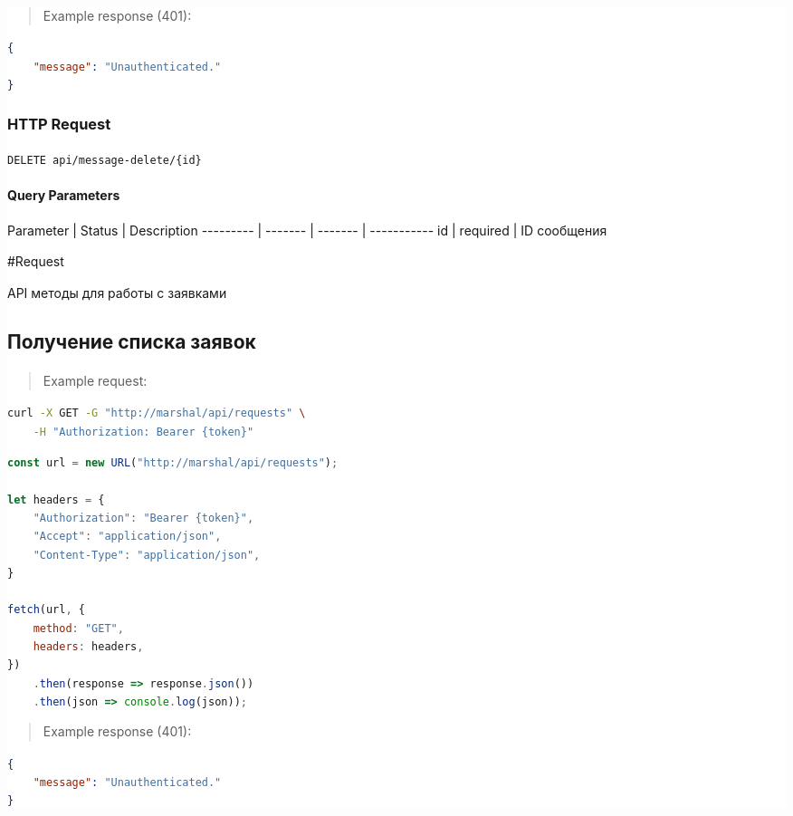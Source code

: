 > Example response (401):

```json
{
    "message": "Unauthenticated."
}
```

### HTTP Request
`DELETE api/message-delete/{id}`

#### Query Parameters

Parameter | Status | Description
--------- | ------- | ------- | -----------
    id |  required  | ID сообщения



#Request

API методы для работы с заявками

## Получение списка заявок

> Example request:

```bash
curl -X GET -G "http://marshal/api/requests" \
    -H "Authorization: Bearer {token}"
```

```javascript
const url = new URL("http://marshal/api/requests");

let headers = {
    "Authorization": "Bearer {token}",
    "Accept": "application/json",
    "Content-Type": "application/json",
}

fetch(url, {
    method: "GET",
    headers: headers,
})
    .then(response => response.json())
    .then(json => console.log(json));
```

> Example response (401):

```json
{
    "message": "Unauthenticated."
}
```

